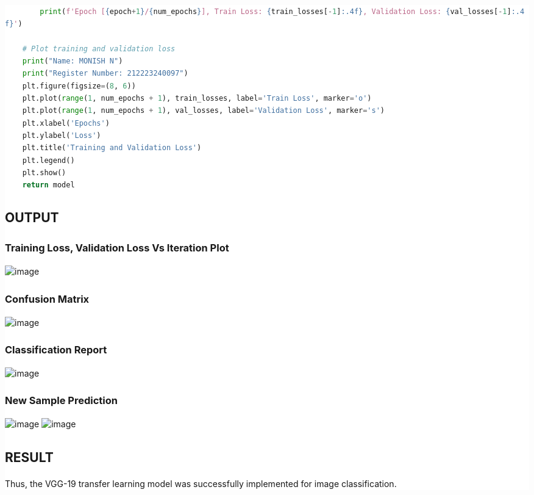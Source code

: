 ```python
        print(f'Epoch [{epoch+1}/{num_epochs}], Train Loss: {train_losses[-1]:.4f}, Validation Loss: {val_losses[-1]:.4f}')

    # Plot training and validation loss
    print("Name: MONISH N")
    print("Register Number: 212223240097")
    plt.figure(figsize=(8, 6))
    plt.plot(range(1, num_epochs + 1), train_losses, label='Train Loss', marker='o')
    plt.plot(range(1, num_epochs + 1), val_losses, label='Validation Loss', marker='s')
    plt.xlabel('Epochs')
    plt.ylabel('Loss')
    plt.title('Training and Validation Loss')
    plt.legend()
    plt.show()
    return model 


```

## OUTPUT
### Training Loss, Validation Loss Vs Iteration Plot
<img width="762" height="589" alt="image" src="https://github.com/user-attachments/assets/5208df5b-f6cb-4d54-86d8-7dd527ef6698" />


### Confusion Matrix
<img width="707" height="607" alt="image" src="https://github.com/user-attachments/assets/4538e2ff-bed0-48c6-b8a9-9066857c95d3" />



### Classification Report
<img width="623" height="210" alt="image" src="https://github.com/user-attachments/assets/1be1ec5a-656f-4204-add1-dc9ccb53b089" />


### New Sample Prediction
<img width="499" height="447" alt="image" src="https://github.com/user-attachments/assets/45fa7049-48a3-4adf-a5f9-d00946369769" />


<img width="538" height="465" alt="image" src="https://github.com/user-attachments/assets/b2011ad0-da01-46f4-8516-0071fda165bb" />


## RESULT
Thus, the VGG-19 transfer learning model was successfully implemented for image classification.
